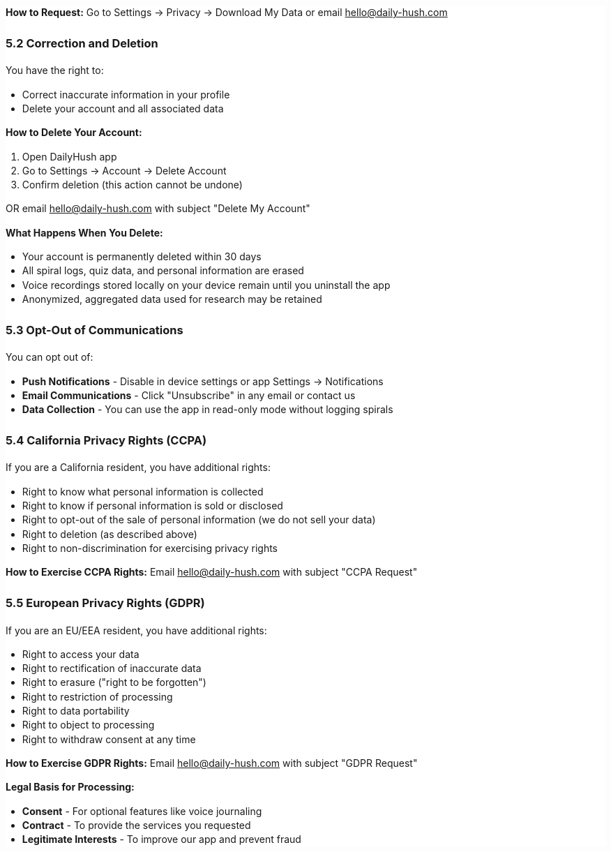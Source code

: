 **How to Request:** Go to Settings → Privacy → Download My Data or email hello@daily-hush.com

### 5.2 Correction and Deletion
You have the right to:
- Correct inaccurate information in your profile
- Delete your account and all associated data

**How to Delete Your Account:**
1. Open DailyHush app
2. Go to Settings → Account → Delete Account
3. Confirm deletion (this action cannot be undone)

OR email hello@daily-hush.com with subject "Delete My Account"

**What Happens When You Delete:**
- Your account is permanently deleted within 30 days
- All spiral logs, quiz data, and personal information are erased
- Voice recordings stored locally on your device remain until you uninstall the app
- Anonymized, aggregated data used for research may be retained

### 5.3 Opt-Out of Communications
You can opt out of:
- **Push Notifications** - Disable in device settings or app Settings → Notifications
- **Email Communications** - Click "Unsubscribe" in any email or contact us
- **Data Collection** - You can use the app in read-only mode without logging spirals

### 5.4 California Privacy Rights (CCPA)
If you are a California resident, you have additional rights:
- Right to know what personal information is collected
- Right to know if personal information is sold or disclosed
- Right to opt-out of the sale of personal information (we do not sell your data)
- Right to deletion (as described above)
- Right to non-discrimination for exercising privacy rights

**How to Exercise CCPA Rights:** Email hello@daily-hush.com with subject "CCPA Request"

### 5.5 European Privacy Rights (GDPR)
If you are an EU/EEA resident, you have additional rights:
- Right to access your data
- Right to rectification of inaccurate data
- Right to erasure ("right to be forgotten")
- Right to restriction of processing
- Right to data portability
- Right to object to processing
- Right to withdraw consent at any time

**How to Exercise GDPR Rights:** Email hello@daily-hush.com with subject "GDPR Request"

**Legal Basis for Processing:**
- **Consent** - For optional features like voice journaling
- **Contract** - To provide the services you requested
- **Legitimate Interests** - To improve our app and prevent fraud
